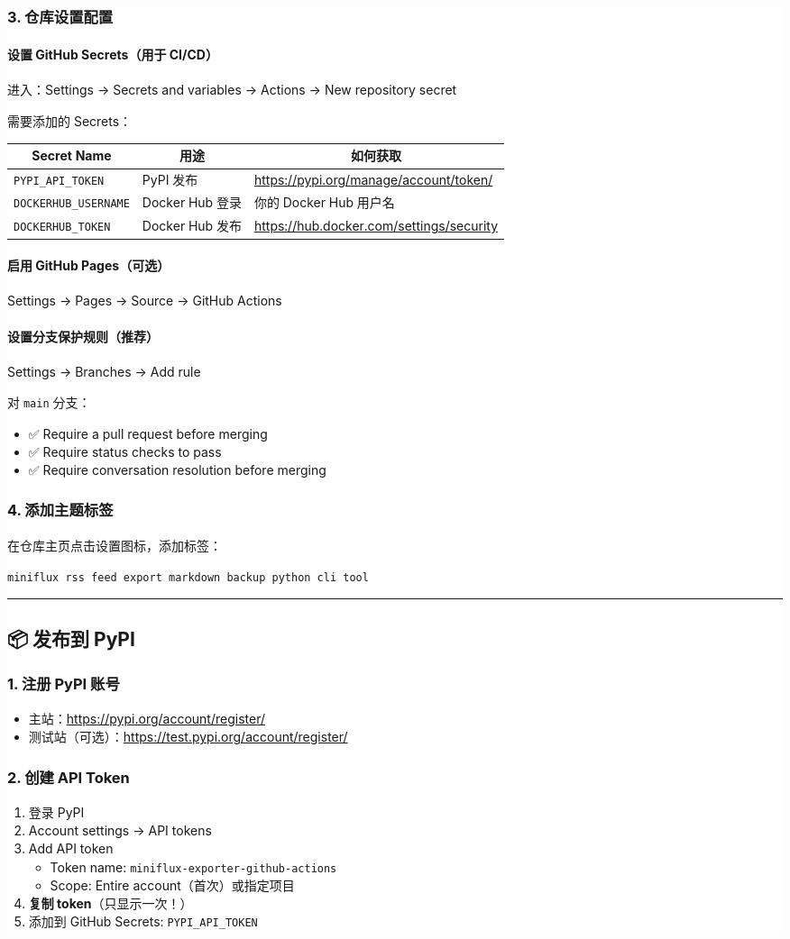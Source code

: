 ### 3. 仓库设置配置

#### 设置 GitHub Secrets（用于 CI/CD）

进入：Settings → Secrets and variables → Actions → New repository secret

需要添加的 Secrets：

| Secret Name | 用途 | 如何获取 |
|-------------|------|---------|
| `PYPI_API_TOKEN` | PyPI 发布 | https://pypi.org/manage/account/token/ |
| `DOCKERHUB_USERNAME` | Docker Hub 登录 | 你的 Docker Hub 用户名 |
| `DOCKERHUB_TOKEN` | Docker Hub 发布 | https://hub.docker.com/settings/security |

#### 启用 GitHub Pages（可选）

Settings → Pages → Source → GitHub Actions

#### 设置分支保护规则（推荐）

Settings → Branches → Add rule

对 `main` 分支：
- ✅ Require a pull request before merging
- ✅ Require status checks to pass
- ✅ Require conversation resolution before merging

### 4. 添加主题标签

在仓库主页点击设置图标，添加标签：

```
miniflux rss feed export markdown backup python cli tool
```

---

## 📦 发布到 PyPI

### 1. 注册 PyPI 账号

- 主站：https://pypi.org/account/register/
- 测试站（可选）：https://test.pypi.org/account/register/

### 2. 创建 API Token

1. 登录 PyPI
2. Account settings → API tokens
3. Add API token
   - Token name: `miniflux-exporter-github-actions`
   - Scope: Entire account（首次）或指定项目
4. **复制 token**（只显示一次！）
5. 添加到 GitHub Secrets: `PYPI_API_TOKEN`
